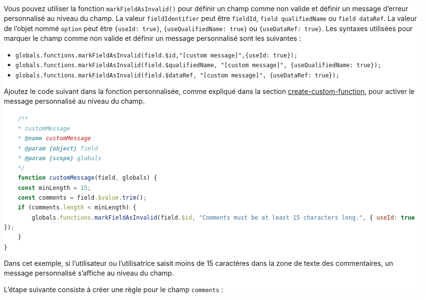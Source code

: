 Vous pouvez utiliser la fonction `markFieldAsInvalid()` pour définir un champ comme non valide et définir un message d’erreur personnalisé au niveau du champ. La valeur `fieldIdentifier` peut être `fieldId`, `field qualifiedName` ou `field dataRef`. La valeur de l’objet nommé `option` peut être `{useId: true}`, `{useQualifiedName: true}` ou `{useDataRef: true}`.
Les syntaxes utilisées pour marquer le champ comme non valide et définir un message personnalisé sont les suivantes :

* `globals.functions.markFieldAsInvalid(field.$id,"[custom message]",{useId: true});`
* `globals.functions.markFieldAsInvalid(field.$qualifiedName, "[custom message]", {useQualifiedName: true});`
* `globals.functions.markFieldAsInvalid(field.$dataRef, "[custom message]", {useDataRef: true});`

Ajoutez le code suivant dans la fonction personnalisée, comme expliqué dans la section [create-custom-function](#create-custom-function), pour activer le message personnalisé au niveau du champ.

```javascript
    /**
    * customMessage
    * @name customMessage
    * @param {object} field
    * @param {scope} globals 
    */
    function customMessage(field, globals) {
    const minLength = 15;
    const comments = field.$value.trim();
    if (comments.length < minLength) {
        globals.functions.markFieldAsInvalid(field.$id, "Comments must be at least 15 characters long.", { useId: true });
    }
}
```

Dans cet exemple, si l’utilisateur ou l’utilisatrice saisit moins de 15 caractères dans la zone de texte des commentaires, un message personnalisé s’affiche au niveau du champ.

L’étape suivante consiste à créer une règle pour le champ `comments` :
